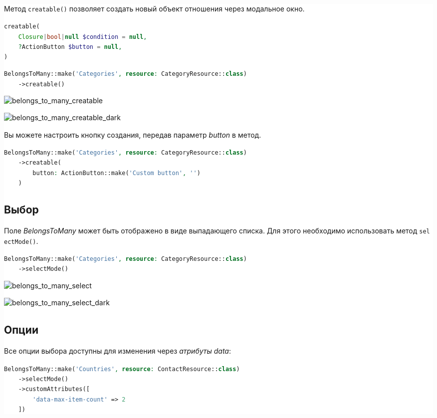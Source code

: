 Метод `creatable()` позволяет создать новый объект отношения через модальное окно.

```php
creatable(
    Closure|bool|null $condition = null,
    ?ActionButton $button = null,
)
```

```php
BelongsToMany::make('Categories', resource: CategoryResource::class)
    ->creatable()
```

![belongs_to_many_creatable](https://moonshine-laravel.com/screenshots/belongs_to_many_creatable.png)

![belongs_to_many_creatable_dark](https://moonshine-laravel.com/screenshots/belongs_to_many_creatable_dark.png)

Вы можете настроить кнопку создания, передав параметр *button* в метод.

```php
BelongsToMany::make('Categories', resource: CategoryResource::class)
    ->creatable(
        button: ActionButton::make('Custom button', '')
    )
```

<a name="select"></a>
## Выбор

Поле *BelongsToMany* может быть отображено в виде выпадающего списка. Для этого необходимо использовать метод `selectMode()`.

```php
BelongsToMany::make('Categories', resource: CategoryResource::class)
    ->selectMode()
```

![belongs_to_many_select](https://moonshine-laravel.com/screenshots/belongs_to_many_select.png)

![belongs_to_many_select_dark](https://moonshine-laravel.com/screenshots/belongs_to_many_select_dark.png)

<a name="options"></a>
## Опции

Все опции выбора доступны для изменения через *атрибуты data*:

```php
BelongsToMany::make('Countries', resource: ContactResource::class)
    ->selectMode()
    ->customAttributes([
        'data-max-item-count' => 2
    ])
```
